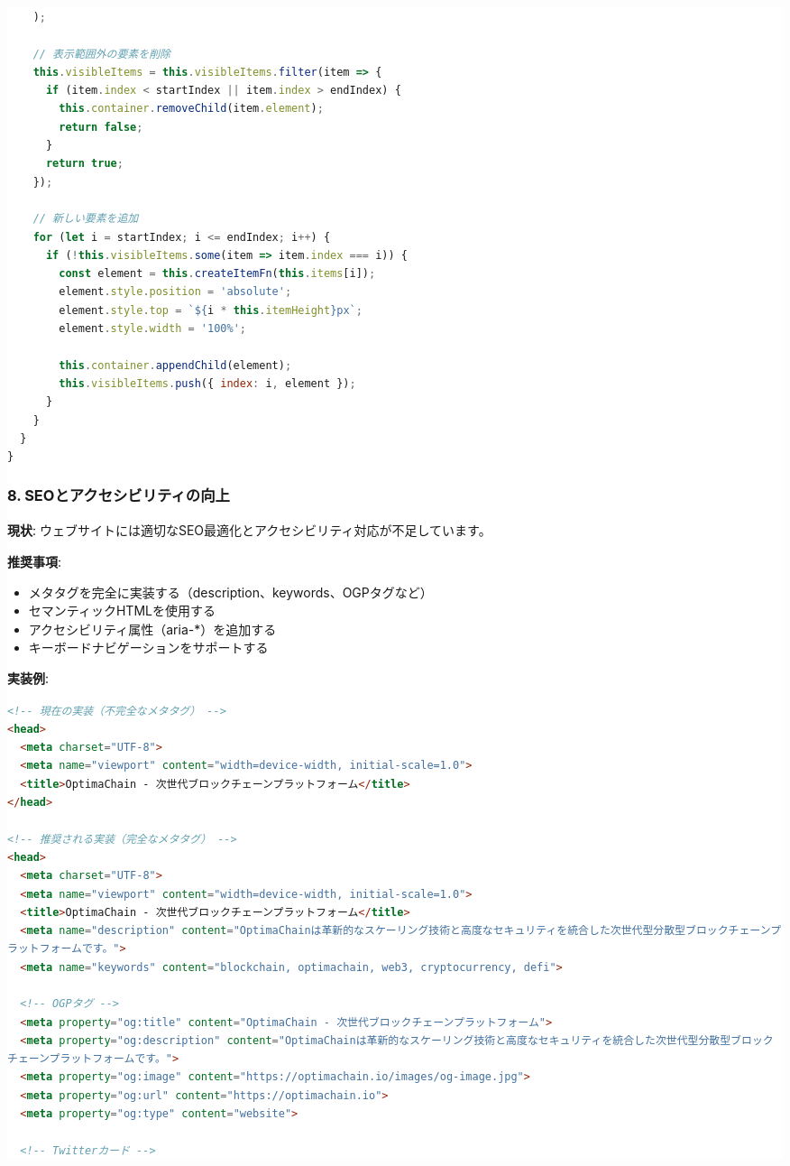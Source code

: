 ```javascript
    );
    
    // 表示範囲外の要素を削除
    this.visibleItems = this.visibleItems.filter(item => {
      if (item.index < startIndex || item.index > endIndex) {
        this.container.removeChild(item.element);
        return false;
      }
      return true;
    });
    
    // 新しい要素を追加
    for (let i = startIndex; i <= endIndex; i++) {
      if (!this.visibleItems.some(item => item.index === i)) {
        const element = this.createItemFn(this.items[i]);
        element.style.position = 'absolute';
        element.style.top = `${i * this.itemHeight}px`;
        element.style.width = '100%';
        
        this.container.appendChild(element);
        this.visibleItems.push({ index: i, element });
      }
    }
  }
}
```

### 8. SEOとアクセシビリティの向上

**現状**: ウェブサイトには適切なSEO最適化とアクセシビリティ対応が不足しています。

**推奨事項**:
- メタタグを完全に実装する（description、keywords、OGPタグなど）
- セマンティックHTMLを使用する
- アクセシビリティ属性（aria-*）を追加する
- キーボードナビゲーションをサポートする

**実装例**:
```html
<!-- 現在の実装（不完全なメタタグ） -->
<head>
  <meta charset="UTF-8">
  <meta name="viewport" content="width=device-width, initial-scale=1.0">
  <title>OptimaChain - 次世代ブロックチェーンプラットフォーム</title>
</head>

<!-- 推奨される実装（完全なメタタグ） -->
<head>
  <meta charset="UTF-8">
  <meta name="viewport" content="width=device-width, initial-scale=1.0">
  <title>OptimaChain - 次世代ブロックチェーンプラットフォーム</title>
  <meta name="description" content="OptimaChainは革新的なスケーリング技術と高度なセキュリティを統合した次世代型分散型ブロックチェーンプラットフォームです。">
  <meta name="keywords" content="blockchain, optimachain, web3, cryptocurrency, defi">
  
  <!-- OGPタグ -->
  <meta property="og:title" content="OptimaChain - 次世代ブロックチェーンプラットフォーム">
  <meta property="og:description" content="OptimaChainは革新的なスケーリング技術と高度なセキュリティを統合した次世代型分散型ブロックチェーンプラットフォームです。">
  <meta property="og:image" content="https://optimachain.io/images/og-image.jpg">
  <meta property="og:url" content="https://optimachain.io">
  <meta property="og:type" content="website">
  
  <!-- Twitterカード -->
```